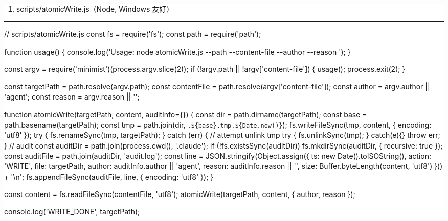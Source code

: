 1) scripts/atomicWrite.js（Node, Windows 友好）
----
// scripts/atomicWrite.js
const fs = require('fs');
const path = require('path');

function usage() {
  console.log('Usage: node atomicWrite.js --path <target> --content-file <file> --author <author> --reason <reason>');
}

const argv = require('minimist')(process.argv.slice(2));
if (!argv.path || !argv['content-file']) {
  usage();
  process.exit(2);
}

const targetPath = path.resolve(argv.path);
const contentFile = path.resolve(argv['content-file']);
const author = argv.author || 'agent';
const reason = argv.reason || '';

function atomicWrite(targetPath, content, auditInfo={}) {
  const dir = path.dirname(targetPath);
  const base = path.basename(targetPath);
  const tmp = path.join(dir, `.${base}.tmp.${Date.now()}`);
  fs.writeFileSync(tmp, content, { encoding: 'utf8' });
  try {
    fs.renameSync(tmp, targetPath);
  } catch (err) {
    // attempt unlink tmp
    try { fs.unlinkSync(tmp); } catch(e){}
    throw err;
  }
  // audit
  const auditDir = path.join(process.cwd(), '.claude');
  if (!fs.existsSync(auditDir)) fs.mkdirSync(auditDir, { recursive: true });
  const auditFile = path.join(auditDir, 'audit.log');
  const line = JSON.stringify(Object.assign({
    ts: new Date().toISOString(),
    action: 'WRITE',
    file: targetPath,
    author: auditInfo.author || 'agent',
    reason: auditInfo.reason || '',
    size: Buffer.byteLength(content, 'utf8')
  })) + '\n';
  fs.appendFileSync(auditFile, line, { encoding: 'utf8' });
}

const content = fs.readFileSync(contentFile, 'utf8');
atomicWrite(targetPath, content, { author, reason });

console.log('WRITE_DONE', targetPath);
